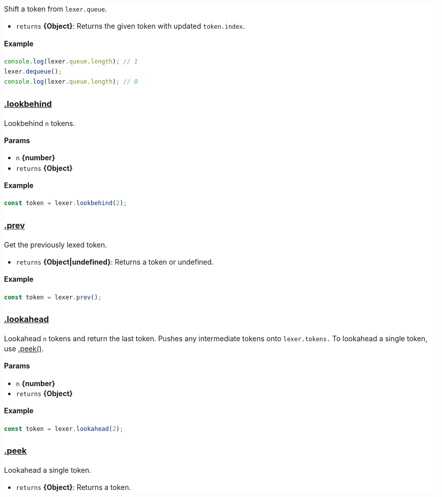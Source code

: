 Shift a token from `lexer.queue`.

* `returns` **{Object}**: Returns the given token with updated `token.index`.

**Example**

```js
console.log(lexer.queue.length); // 1
lexer.dequeue();
console.log(lexer.queue.length); // 0
```

### [.lookbehind](index.js#L488)

Lookbehind `n` tokens.

**Params**

* `n` **{number}**
* `returns` **{Object}**

**Example**

```js
const token = lexer.lookbehind(2);
```

### [.prev](index.js#L504)

Get the previously lexed token.

* `returns` **{Object|undefined}**: Returns a token or undefined.

**Example**

```js
const token = lexer.prev();
```

### [.lookahead](index.js#L522)

Lookahead `n` tokens and return the last token. Pushes any intermediate tokens onto `lexer.tokens.` To lookahead a single token, use [.peek()](#peek).

**Params**

* `n` **{number}**
* `returns` **{Object}**

**Example**

```js
const token = lexer.lookahead(2);
```

### [.peek](index.js#L540)

Lookahead a single token.

* `returns` **{Object}**: Returns a token.
